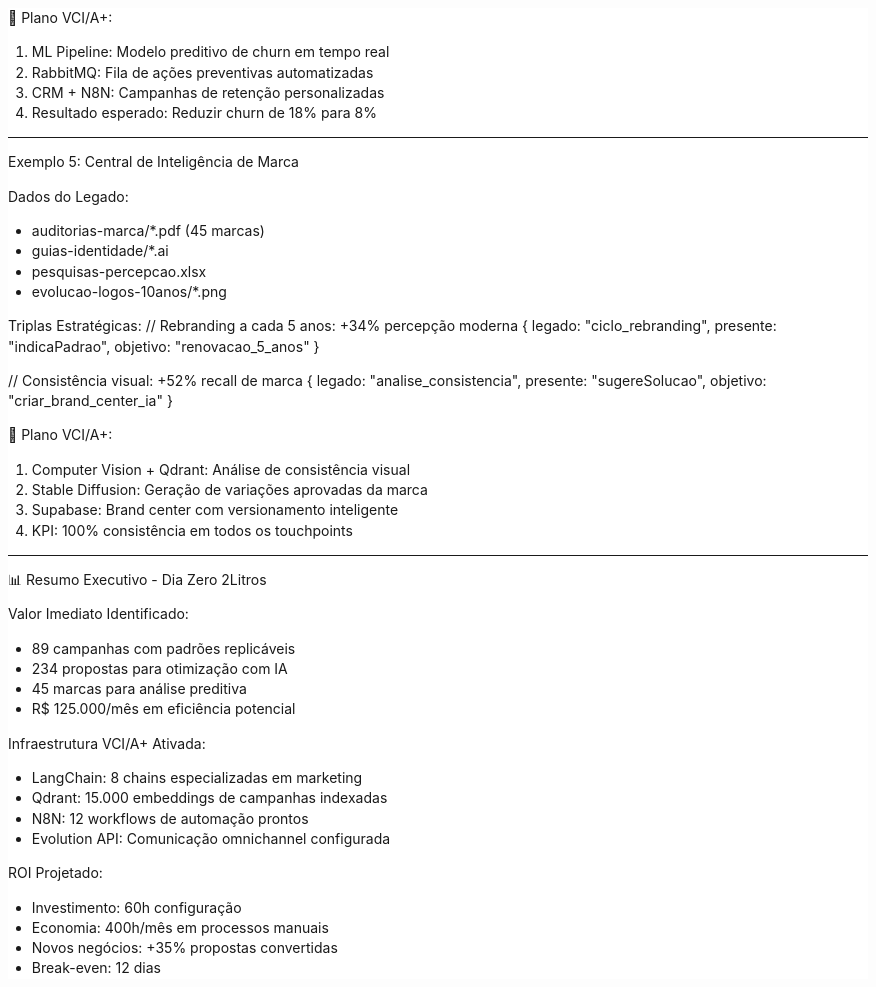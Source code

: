   🚀 Plano VCI/A+:
  1. ML Pipeline: Modelo preditivo de churn em tempo real
  2. RabbitMQ: Fila de ações preventivas automatizadas
  3. CRM + N8N: Campanhas de retenção personalizadas
  4. Resultado esperado: Reduzir churn de 18% para 8%

  ---
  Exemplo 5: Central de Inteligência de Marca

  Dados do Legado:
  - auditorias-marca/*.pdf (45 marcas)
  - guias-identidade/*.ai
  - pesquisas-percepcao.xlsx
  - evolucao-logos-10anos/*.png

  Triplas Estratégicas:
  // Rebranding a cada 5 anos: +34% percepção moderna
  {
    legado: "ciclo_rebranding",
    presente: "indicaPadrao",
    objetivo: "renovacao_5_anos"
  }

  // Consistência visual: +52% recall de marca
  {
    legado: "analise_consistencia",
    presente: "sugereSolucao",
    objetivo: "criar_brand_center_ia"
  }

  🚀 Plano VCI/A+:
  1. Computer Vision + Qdrant: Análise de consistência visual
  2. Stable Diffusion: Geração de variações aprovadas da marca
  3. Supabase: Brand center com versionamento inteligente
  4. KPI: 100% consistência em todos os touchpoints

  ---
  📊 Resumo Executivo - Dia Zero 2Litros

  Valor Imediato Identificado:
  - 89 campanhas com padrões replicáveis
  - 234 propostas para otimização com IA
  - 45 marcas para análise preditiva
  - R$ 125.000/mês em eficiência potencial

  Infraestrutura VCI/A+ Ativada:
  - LangChain: 8 chains especializadas em marketing
  - Qdrant: 15.000 embeddings de campanhas indexadas
  - N8N: 12 workflows de automação prontos
  - Evolution API: Comunicação omnichannel configurada

  ROI Projetado:
  - Investimento: 60h configuração
  - Economia: 400h/mês em processos manuais
  - Novos negócios: +35% propostas convertidas
  - Break-even: 12 dias
